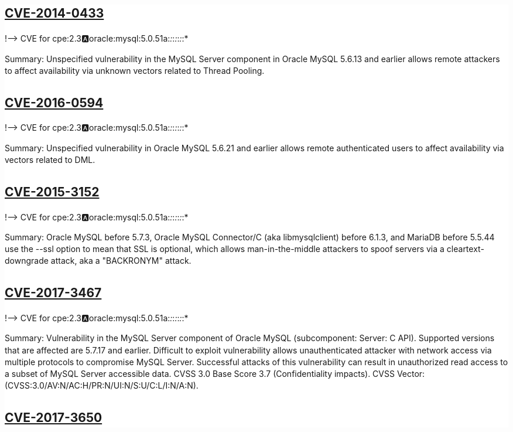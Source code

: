 



## [CVE-2014-0433](https://www.opencve.io/cve/CVE-2014-0433)

 !--> CVE for cpe:2.3:a:oracle:mysql:5.0.51a:*:*:*:*:*:*:*

Summary: Unspecified vulnerability in the MySQL Server component in Oracle MySQL 5.6.13 and earlier allows remote attackers to affect availability via unknown vectors related to Thread Pooling.





## [CVE-2016-0594](https://www.opencve.io/cve/CVE-2016-0594)

 !--> CVE for cpe:2.3:a:oracle:mysql:5.0.51a:*:*:*:*:*:*:*

Summary: Unspecified vulnerability in Oracle MySQL 5.6.21 and earlier allows remote authenticated users to affect availability via vectors related to DML.





## [CVE-2015-3152](https://www.opencve.io/cve/CVE-2015-3152)

 !--> CVE for cpe:2.3:a:oracle:mysql:5.0.51a:*:*:*:*:*:*:*

Summary: Oracle MySQL before 5.7.3, Oracle MySQL Connector/C (aka libmysqlclient) before 6.1.3, and MariaDB before 5.5.44 use the --ssl option to mean that SSL is optional, which allows man-in-the-middle attackers to spoof servers via a cleartext-downgrade attack, aka a "BACKRONYM" attack.





## [CVE-2017-3467](https://www.opencve.io/cve/CVE-2017-3467)

 !--> CVE for cpe:2.3:a:oracle:mysql:5.0.51a:*:*:*:*:*:*:*

Summary: Vulnerability in the MySQL Server component of Oracle MySQL (subcomponent: Server: C API). Supported versions that are affected are 5.7.17 and earlier. Difficult to exploit vulnerability allows unauthenticated attacker with network access via multiple protocols to compromise MySQL Server. Successful attacks of this vulnerability can result in unauthorized read access to a subset of MySQL Server accessible data. CVSS 3.0 Base Score 3.7 (Confidentiality impacts). CVSS Vector: (CVSS:3.0/AV:N/AC:H/PR:N/UI:N/S:U/C:L/I:N/A:N).





## [CVE-2017-3650](https://www.opencve.io/cve/CVE-2017-3650)
